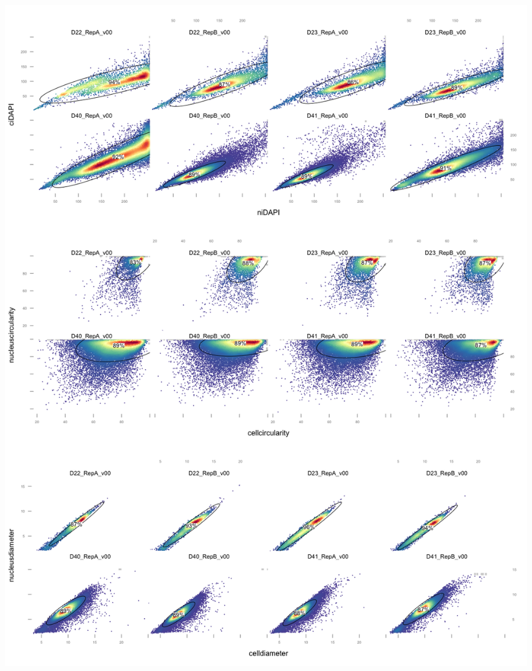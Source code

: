 ![](analysis_files/figure-markdown_github/unnamed-chunk-7-1.png)![](analysis_files/figure-markdown_github/unnamed-chunk-7-2.png)![](analysis_files/figure-markdown_github/unnamed-chunk-7-3.png)

